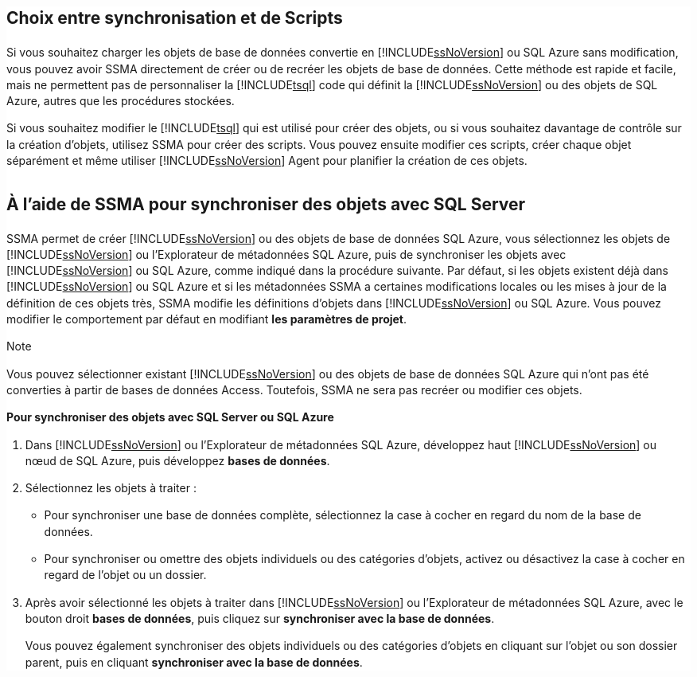 ## <a name="choosing-between-synchronization-and-scripts"></a>Choix entre synchronisation et de Scripts  
Si vous souhaitez charger les objets de base de données convertie en [!INCLUDE[ssNoVersion](../../includes/ssnoversion_md.md)] ou SQL Azure sans modification, vous pouvez avoir SSMA directement de créer ou de recréer les objets de base de données. Cette méthode est rapide et facile, mais ne permettent pas de personnaliser la [!INCLUDE[tsql](../../includes/tsql_md.md)] code qui définit la [!INCLUDE[ssNoVersion](../../includes/ssnoversion_md.md)] ou des objets de SQL Azure, autres que les procédures stockées.  
  
Si vous souhaitez modifier le [!INCLUDE[tsql](../../includes/tsql_md.md)] qui est utilisé pour créer des objets, ou si vous souhaitez davantage de contrôle sur la création d’objets, utilisez SSMA pour créer des scripts. Vous pouvez ensuite modifier ces scripts, créer chaque objet séparément et même utiliser [!INCLUDE[ssNoVersion](../../includes/ssnoversion_md.md)] Agent pour planifier la création de ces objets.  
  
## <a name="using-ssma-to-synchronize-objects-with-sql-server"></a>À l’aide de SSMA pour synchroniser des objets avec SQL Server  
SSMA permet de créer [!INCLUDE[ssNoVersion](../../includes/ssnoversion_md.md)] ou des objets de base de données SQL Azure, vous sélectionnez les objets de [!INCLUDE[ssNoVersion](../../includes/ssnoversion_md.md)] ou l’Explorateur de métadonnées SQL Azure, puis de synchroniser les objets avec [!INCLUDE[ssNoVersion](../../includes/ssnoversion_md.md)] ou SQL Azure, comme indiqué dans la procédure suivante. Par défaut, si les objets existent déjà dans [!INCLUDE[ssNoVersion](../../includes/ssnoversion_md.md)] ou SQL Azure et si les métadonnées SSMA a certaines modifications locales ou les mises à jour de la définition de ces objets très, SSMA modifie les définitions d’objets dans [!INCLUDE[ssNoVersion](../../includes/ssnoversion_md.md)] ou SQL Azure. Vous pouvez modifier le comportement par défaut en modifiant **les paramètres de projet**.  
  
> [!NOTE]  
> Vous pouvez sélectionner existant [!INCLUDE[ssNoVersion](../../includes/ssnoversion_md.md)] ou des objets de base de données SQL Azure qui n’ont pas été converties à partir de bases de données Access. Toutefois, SSMA ne sera pas recréer ou modifier ces objets.  
  
**Pour synchroniser des objets avec SQL Server ou SQL Azure**  
  
1.  Dans [!INCLUDE[ssNoVersion](../../includes/ssnoversion_md.md)] ou l’Explorateur de métadonnées SQL Azure, développez haut [!INCLUDE[ssNoVersion](../../includes/ssnoversion_md.md)] ou nœud de SQL Azure, puis développez **bases de données**.  
  
2.  Sélectionnez les objets à traiter :  
  
    -   Pour synchroniser une base de données complète, sélectionnez la case à cocher en regard du nom de la base de données.  
  
    -   Pour synchroniser ou omettre des objets individuels ou des catégories d’objets, activez ou désactivez la case à cocher en regard de l’objet ou un dossier.  
  
3.  Après avoir sélectionné les objets à traiter dans [!INCLUDE[ssNoVersion](../../includes/ssnoversion_md.md)] ou l’Explorateur de métadonnées SQL Azure, avec le bouton droit **bases de données**, puis cliquez sur **synchroniser avec la base de données**.  
  
    Vous pouvez également synchroniser des objets individuels ou des catégories d’objets en cliquant sur l’objet ou son dossier parent, puis en cliquant **synchroniser avec la base de données**.  
  
